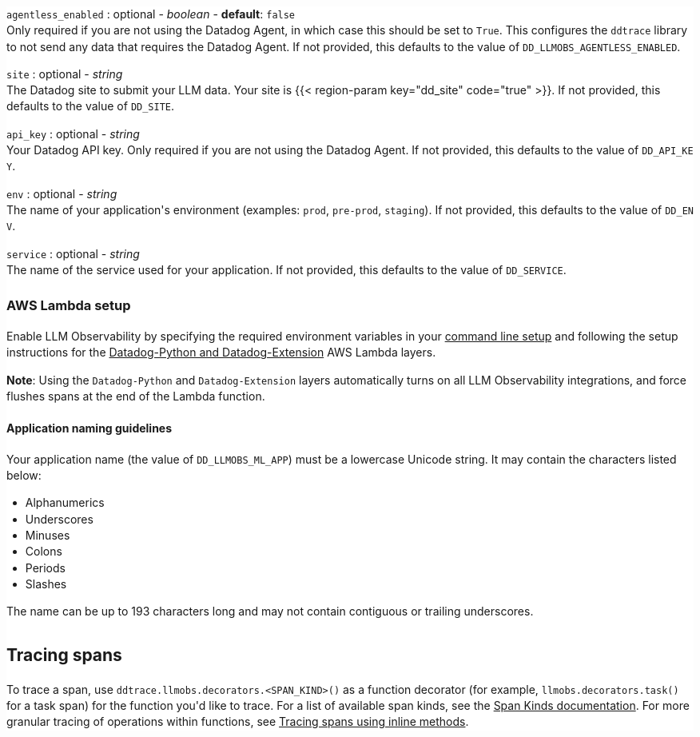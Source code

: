 `agentless_enabled`
: optional - _boolean_ - **default**: `false`
<br />Only required if you are not using the Datadog Agent, in which case this should be set to `True`. This configures the `ddtrace` library to not send any data that requires the Datadog Agent. If not provided, this defaults to the value of `DD_LLMOBS_AGENTLESS_ENABLED`.

`site`
: optional - _string_
<br />The Datadog site to submit your LLM data. Your site is {{< region-param key="dd_site" code="true" >}}. If not provided, this defaults to the value of `DD_SITE`.

`api_key`
: optional - _string_
<br />Your Datadog API key. Only required if you are not using the Datadog Agent. If not provided, this defaults to the value of `DD_API_KEY`.

`env`
: optional - _string_
<br />The name of your application's environment (examples: `prod`, `pre-prod`, `staging`). If not provided, this defaults to the value of `DD_ENV`.

`service`
: optional - _string_
<br />The name of the service used for your application. If not provided, this defaults to the value of `DD_SERVICE`.

### AWS Lambda setup

Enable LLM Observability by specifying the required environment variables in your [command line setup](#command-line-setup) and following the setup instructions for the [Datadog-Python and Datadog-Extension][14] AWS Lambda layers.

**Note**: Using the `Datadog-Python` and `Datadog-Extension` layers automatically turns on all LLM Observability integrations, and force flushes spans at the end of the Lambda function.

#### Application naming guidelines

Your application name (the value of `DD_LLMOBS_ML_APP`) must be a lowercase Unicode string. It may contain the characters listed below:

- Alphanumerics
- Underscores
- Minuses
- Colons
- Periods
- Slashes

The name can be up to 193 characters long and may not contain contiguous or trailing underscores.

## Tracing spans

To trace a span, use `ddtrace.llmobs.decorators.<SPAN_KIND>()` as a function decorator (for example, `llmobs.decorators.task()` for a task span) for the function you'd like to trace. For a list of available span kinds, see the [Span Kinds documentation][8]. For more granular tracing of operations within functions, see [Tracing spans using inline methods](#tracing-spans-using-inline-methods).


[1]: https://github.com/openai/openai-python
[2]: https://boto3.amazonaws.com/v1/documentation/api/latest/index.html
[3]: https://botocore.amazonaws.com/v1/documentation/api/latest/tutorial/index.html
[4]: https://github.com/langchain-ai/langchain
[7]: /account_management/api-app-keys/#add-an-api-key-or-client-token
[8]: /llm_observability/terms/
[9]: /getting_started/tagging/
[10]: https://github.com/DataDog/llm-observability
[11]: /tracing/trace_collection/compatibility/python/#integrations
[12]: /tracing/trace_collection/compatibility/python/#library-compatibility
[13]: /llm_observability/setup/auto_instrumentation/
[14]: /serverless/aws_lambda/installation/python/?tab=custom#installation